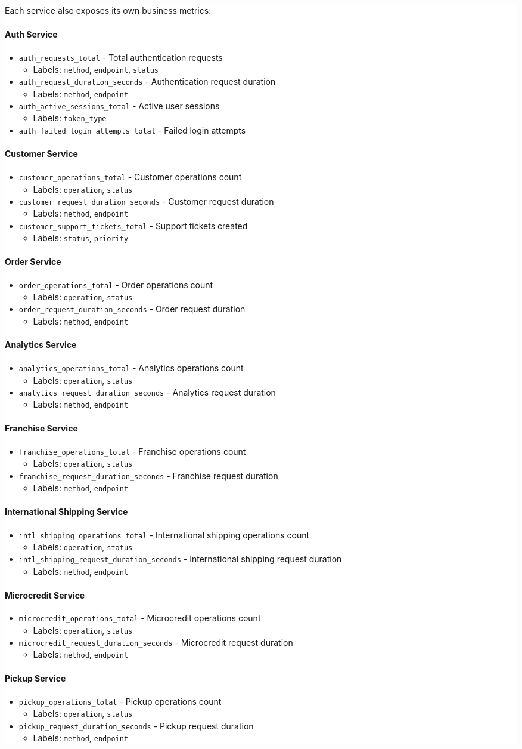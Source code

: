 Each service also exposes its own business metrics:

#### Auth Service
- `auth_requests_total` - Total authentication requests
  - Labels: `method`, `endpoint`, `status`
- `auth_request_duration_seconds` - Authentication request duration
  - Labels: `method`, `endpoint`
- `auth_active_sessions_total` - Active user sessions
  - Labels: `token_type`
- `auth_failed_login_attempts_total` - Failed login attempts

#### Customer Service
- `customer_operations_total` - Customer operations count
  - Labels: `operation`, `status`
- `customer_request_duration_seconds` - Customer request duration
  - Labels: `method`, `endpoint`
- `customer_support_tickets_total` - Support tickets created
  - Labels: `status`, `priority`

#### Order Service
- `order_operations_total` - Order operations count
  - Labels: `operation`, `status`
- `order_request_duration_seconds` - Order request duration
  - Labels: `method`, `endpoint`

#### Analytics Service
- `analytics_operations_total` - Analytics operations count
  - Labels: `operation`, `status`
- `analytics_request_duration_seconds` - Analytics request duration
  - Labels: `method`, `endpoint`

#### Franchise Service
- `franchise_operations_total` - Franchise operations count
  - Labels: `operation`, `status`
- `franchise_request_duration_seconds` - Franchise request duration
  - Labels: `method`, `endpoint`

#### International Shipping Service
- `intl_shipping_operations_total` - International shipping operations count
  - Labels: `operation`, `status`
- `intl_shipping_request_duration_seconds` - International shipping request duration
  - Labels: `method`, `endpoint`

#### Microcredit Service
- `microcredit_operations_total` - Microcredit operations count
  - Labels: `operation`, `status`
- `microcredit_request_duration_seconds` - Microcredit request duration
  - Labels: `method`, `endpoint`

#### Pickup Service
- `pickup_operations_total` - Pickup operations count
  - Labels: `operation`, `status`
- `pickup_request_duration_seconds` - Pickup request duration
  - Labels: `method`, `endpoint`
